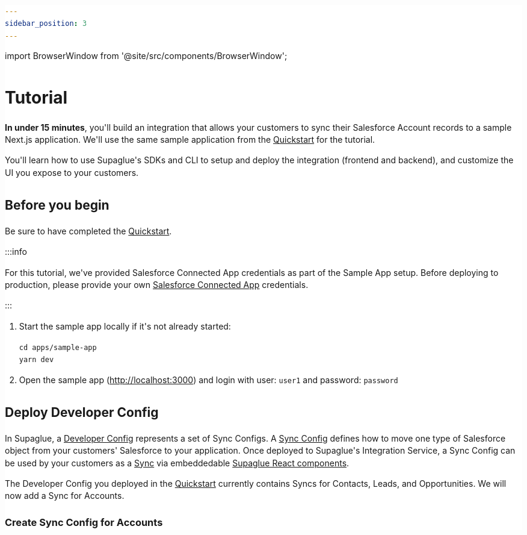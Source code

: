 ```yaml
---
sidebar_position: 3
---
```


import BrowserWindow from '@site/src/components/BrowserWindow';

# Tutorial

**In under 15 minutes**, you'll build an integration that allows your customers to sync their Salesforce Account records to a sample Next.js application. We'll use the same sample application from the [Quickstart](./quickstart) for the tutorial.

You'll learn how to use Supaglue's SDKs and CLI to setup and deploy the integration (frontend and backend), and customize the UI you expose to your customers.

<iframe width="640" height="400" src="https://www.loom.com/embed/7f1385c598874448b171a010de325593" frameborder="0" webkitallowfullscreen mozallowfullscreen allowfullscreen></iframe>

## Before you begin

Be sure to have completed the [Quickstart](./quickstart).

:::info

For this tutorial, we've provided Salesforce Connected App credentials as part of the Sample App setup. Before deploying to production, please provide your own [Salesforce Connected App](./references/setup_salesforce) credentials.

:::

1. Start the sample app locally if it's not already started:

   ```shell
   cd apps/sample-app
   yarn dev
   ```

1. Open the sample app ([http://localhost:3000](http://localhost:3000)) and login with user: `user1` and password: `password`

## Deploy Developer Config

In Supaglue, a [Developer Config](./concepts#developer-config) represents a set of Sync Configs. A [Sync Config](./concepts#sync-config) defines how to move one type of Salesforce object from your customers' Salesforce to your application. Once deployed to Supaglue's Integration Service, a Sync Config can be used by your customers as a [Sync](./concepts#sync) via embeddedable [Supaglue React components](./react-components).

The Developer Config you deployed in the [Quickstart](./quickstart) currently contains Syncs for Contacts, Leads, and Opportunities. We will now add a Sync for Accounts.

### Create Sync Config for Accounts
